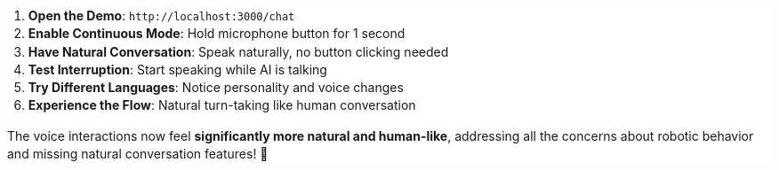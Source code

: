 1. **Open the Demo**: `http://localhost:3000/chat`
2. **Enable Continuous Mode**: Hold microphone button for 1 second
3. **Have Natural Conversation**: Speak naturally, no button clicking needed
4. **Test Interruption**: Start speaking while AI is talking
5. **Try Different Languages**: Notice personality and voice changes
6. **Experience the Flow**: Natural turn-taking like human conversation

The voice interactions now feel **significantly more natural and human-like**, addressing all the concerns about robotic behavior and missing natural conversation features! 🎯